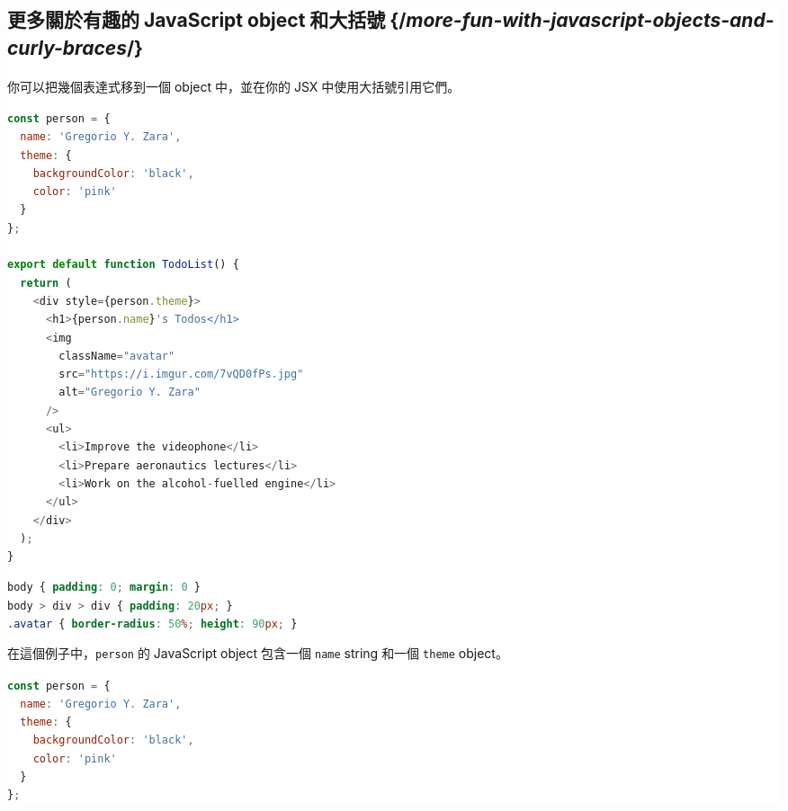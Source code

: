 </Pitfall>

## 更多關於有趣的 JavaScript object 和大括號 {/*more-fun-with-javascript-objects-and-curly-braces*/}

你可以把幾個表達式移到一個 object 中，並在你的 JSX 中使用大括號引用它們。

<Sandpack>

```js
const person = {
  name: 'Gregorio Y. Zara',
  theme: {
    backgroundColor: 'black',
    color: 'pink'
  }
};

export default function TodoList() {
  return (
    <div style={person.theme}>
      <h1>{person.name}'s Todos</h1>
      <img
        className="avatar"
        src="https://i.imgur.com/7vQD0fPs.jpg"
        alt="Gregorio Y. Zara"
      />
      <ul>
        <li>Improve the videophone</li>
        <li>Prepare aeronautics lectures</li>
        <li>Work on the alcohol-fuelled engine</li>
      </ul>
    </div>
  );
}
```

```css
body { padding: 0; margin: 0 }
body > div > div { padding: 20px; }
.avatar { border-radius: 50%; height: 90px; }
```

</Sandpack>

在這個例子中，`person` 的 JavaScript object 包含一個 `name` string 和一個 `theme` object。

```js
const person = {
  name: 'Gregorio Y. Zara',
  theme: {
    backgroundColor: 'black',
    color: 'pink'
  }
};
```
